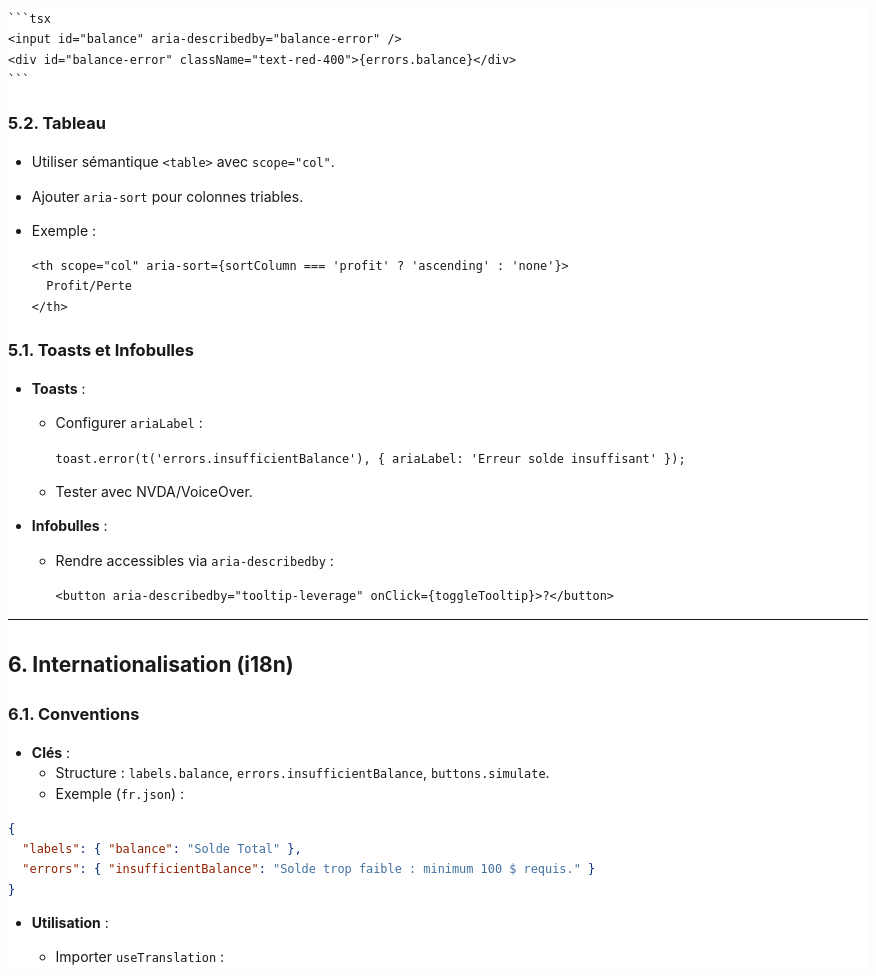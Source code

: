     ```tsx
    <input id="balance" aria-describedby="balance-error" />
    <div id="balance-error" className="text-red-400">{errors.balance}</div>
    ```

### 5.2. Tableau

- Utiliser sémantique `<table>` avec `scope="col"`.
- Ajouter `aria-sort` pour colonnes triables.
- Exemple :

  ```tsx
  <th scope="col" aria-sort={sortColumn === 'profit' ? 'ascending' : 'none'}>
    Profit/Perte
  </th>

### 5.1. Toasts et Infobulles

- **Toasts** :
  - Configurer `ariaLabel` :

    ```tsx
    toast.error(t('errors.insufficientBalance'), { ariaLabel: 'Erreur solde insuffisant' });
    ```

  - Tester avec NVDA/VoiceOver.
- **Infobulles** :
  - Rendre accessibles via `aria-describedby` :

    ```tsx
    <button aria-describedby="tooltip-leverage" onClick={toggleTooltip}>?</button>
    ```

---

## 6. Internationalisation (i18n)

### 6.1. Conventions

- **Clés** :
  - Structure : `labels.balance`, `errors.insufficientBalance`, `buttons.simulate`.
  - Exemple (`fr.json`) :

```json
{
  "labels": { "balance": "Solde Total" },
  "errors": { "insufficientBalance": "Solde trop faible : minimum 100 $ requis." }
}
````

- **Utilisation** :

  - Importer `useTranslation` :
